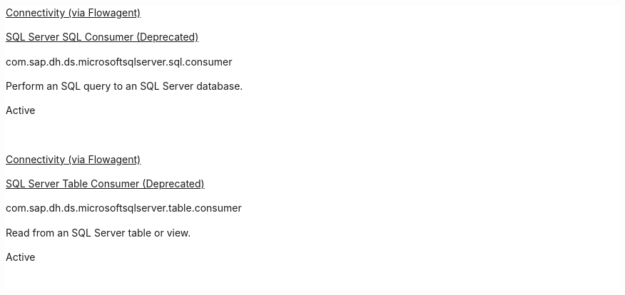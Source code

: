 [Connectivity \(via Flowagent\)](connectivity-via-flowagent-4055624.md)

</td>
<td valign="top">

[SQL Server SQL Consumer \(Deprecated\)](sql-server-sql-consumer-deprecated-4b570d4.md)

</td>
<td valign="top">

com.sap.dh.ds.microsoftsqlserver.sql.consumer

</td>
<td valign="top">

Perform an SQL query to an SQL Server database.

</td>
<td valign="top">

Active

</td>
<td valign="top">

 

</td>
</tr>
<tr>
<td valign="top">

[Connectivity \(via Flowagent\)](connectivity-via-flowagent-4055624.md)

</td>
<td valign="top">

[SQL Server Table Consumer \(Deprecated\)](sql-server-table-consumer-deprecated-53bd4da.md)

</td>
<td valign="top">

com.sap.dh.ds.microsoftsqlserver.table.consumer

</td>
<td valign="top">

Read from an SQL Server table or view.

</td>
<td valign="top">

Active

</td>
<td valign="top">

 

</td>
</tr>
<tr>
<td valign="top">
